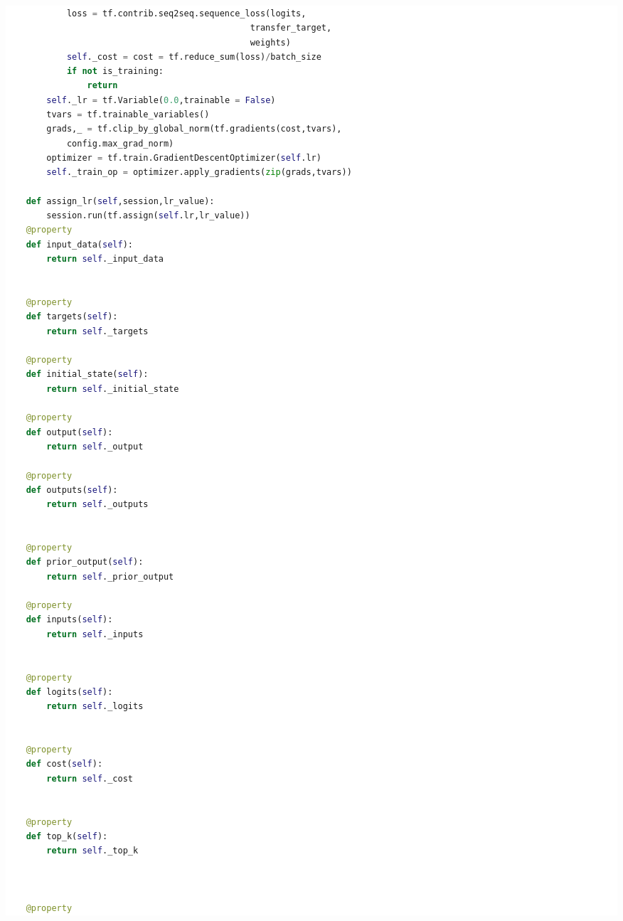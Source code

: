 ```python
            loss = tf.contrib.seq2seq.sequence_loss(logits,
                                                transfer_target,
                                                weights)
            self._cost = cost = tf.reduce_sum(loss)/batch_size
            if not is_training:
                return
        self._lr = tf.Variable(0.0,trainable = False)
        tvars = tf.trainable_variables()
        grads,_ = tf.clip_by_global_norm(tf.gradients(cost,tvars),
            config.max_grad_norm)
        optimizer = tf.train.GradientDescentOptimizer(self.lr)
        self._train_op = optimizer.apply_gradients(zip(grads,tvars))

    def assign_lr(self,session,lr_value):
        session.run(tf.assign(self.lr,lr_value))
    @property
    def input_data(self):
        return self._input_data


    @property
    def targets(self):
        return self._targets

    @property
    def initial_state(self):
        return self._initial_state

    @property
    def output(self):
        return self._output

    @property
    def outputs(self):
        return self._outputs


    @property
    def prior_output(self):
        return self._prior_output

    @property
    def inputs(self):
        return self._inputs


    @property
    def logits(self):
        return self._logits


    @property
    def cost(self):
        return self._cost


    @property
    def top_k(self):
        return self._top_k



    @property
```